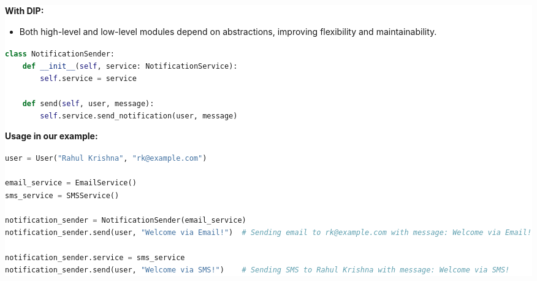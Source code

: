**With DIP:**
- Both high-level and low-level modules depend on abstractions, improving flexibility and maintainability.

```python
class NotificationSender:
    def __init__(self, service: NotificationService):
        self.service = service
    
    def send(self, user, message):
        self.service.send_notification(user, message)
```

**Usage in our example:**

```python
user = User("Rahul Krishna", "rk@example.com")

email_service = EmailService()
sms_service = SMSService()

notification_sender = NotificationSender(email_service)
notification_sender.send(user, "Welcome via Email!")  # Sending email to rk@example.com with message: Welcome via Email!

notification_sender.service = sms_service
notification_sender.send(user, "Welcome via SMS!")    # Sending SMS to Rahul Krishna with message: Welcome via SMS!
```
